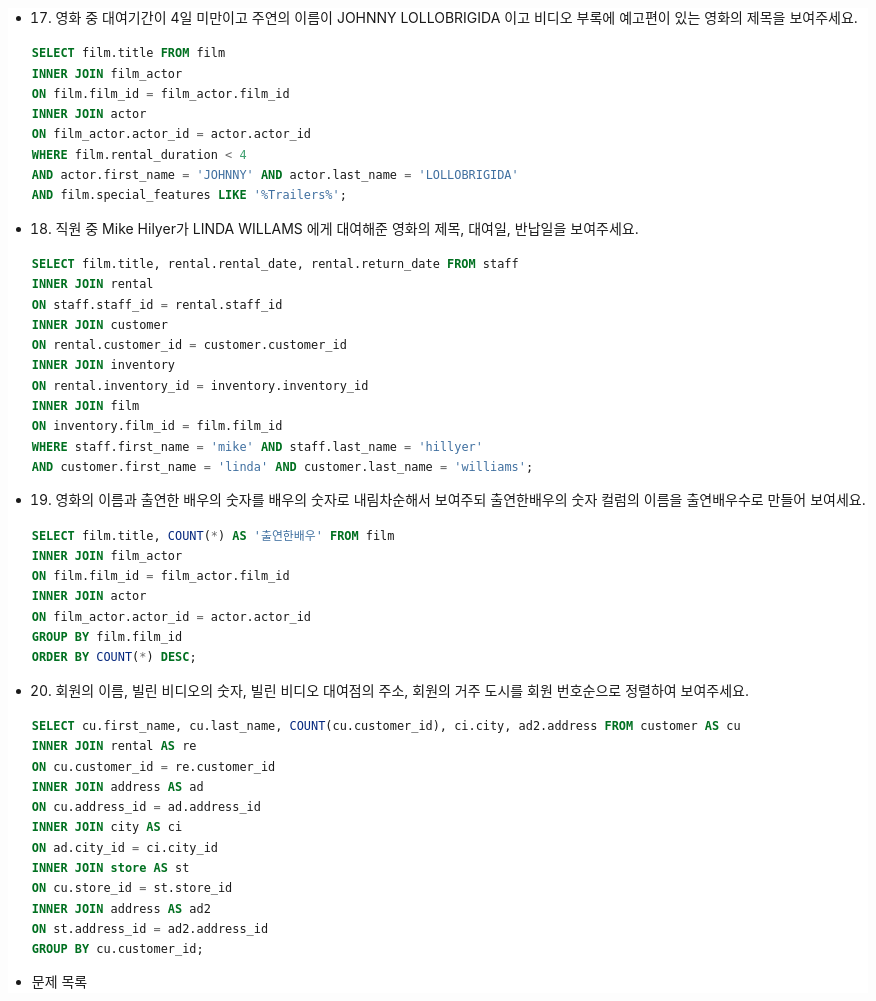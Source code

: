 - 17. 영화 중 대여기간이 4일 미만이고 주연의 이름이 JOHNNY LOLLOBRIGIDA 이고 비디오 부록에 예고편이 있는 영화의 제목을 보여주세요.
    
    ```SQL
    SELECT film.title FROM film
    INNER JOIN film_actor
    ON film.film_id = film_actor.film_id
    INNER JOIN actor
    ON film_actor.actor_id = actor.actor_id
    WHERE film.rental_duration < 4
    AND actor.first_name = 'JOHNNY' AND actor.last_name = 'LOLLOBRIGIDA'
    AND film.special_features LIKE '%Trailers%';
    ```
    
- 18. 직원 중 Mike Hilyer가 LINDA WILLAMS 에게 대여해준 영화의 제목, 대여일, 반납일을 보여주세요.
    
    ```SQL
    SELECT film.title, rental.rental_date, rental.return_date FROM staff
    INNER JOIN rental
    ON staff.staff_id = rental.staff_id
    INNER JOIN customer
    ON rental.customer_id = customer.customer_id
    INNER JOIN inventory
    ON rental.inventory_id = inventory.inventory_id
    INNER JOIN film
    ON inventory.film_id = film.film_id
    WHERE staff.first_name = 'mike' AND staff.last_name = 'hillyer'
    AND customer.first_name = 'linda' AND customer.last_name = 'williams';
    ```
    
- 19. 영화의 이름과 출연한 배우의 숫자를 배우의 숫자로 내림차순해서 보여주되 출연한배우의 숫자 컬럼의 이름을 출연배우수로 만들어 보여세요.
    
    ```SQL
    SELECT film.title, COUNT(*) AS '출연한배우' FROM film
    INNER JOIN film_actor
    ON film.film_id = film_actor.film_id
    INNER JOIN actor
    ON film_actor.actor_id = actor.actor_id
    GROUP BY film.film_id
    ORDER BY COUNT(*) DESC;
    ```
    
- 20. 회원의 이름, 빌린 비디오의 숫자, 빌린 비디오 대여점의 주소, 회원의 거주 도시를 회원 번호순으로 정렬하여 보여주세요.
    
    ```SQL
    SELECT cu.first_name, cu.last_name, COUNT(cu.customer_id), ci.city, ad2.address FROM customer AS cu
    INNER JOIN rental AS re
    ON cu.customer_id = re.customer_id
    INNER JOIN address AS ad
    ON cu.address_id = ad.address_id
    INNER JOIN city AS ci
    ON ad.city_id = ci.city_id
    INNER JOIN store AS st
    ON cu.store_id = st.store_id
    INNER JOIN address AS ad2
    ON st.address_id = ad2.address_id
    GROUP BY cu.customer_id;
    ```
    

  

  

  

- 문제 목록
